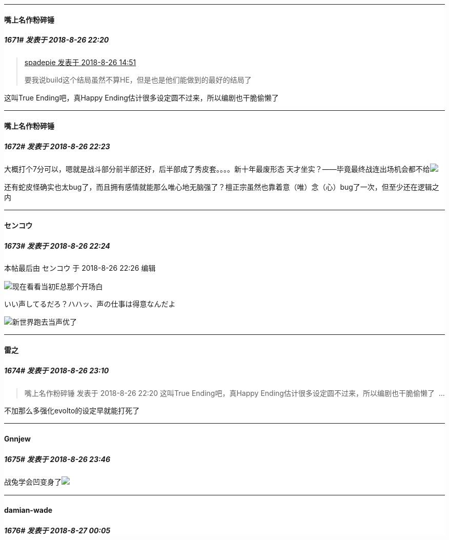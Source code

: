 *****

####  嘴上名作粉碎锤  
##### 1671#       发表于 2018-8-26 22:20

<blockquote><a href="httphttps://bbs.saraba1st.com/2b/forum.php?mod=redirect&amp;goto=findpost&amp;pid=40767193&amp;ptid=1513038" target="_blank">spadepie 发表于 2018-8-26 14:51</a>

要我说build这个结局虽然不算HE，但是也是他们能做到的最好的结局了</blockquote>
这叫True Ending吧，真Happy Ending估计很多设定圆不过来，所以编剧也干脆偷懒了 

*****

####  嘴上名作粉碎锤  
##### 1672#       发表于 2018-8-26 22:23

大概打个7分可以，嗯就是战斗部分前半部还好，后半部成了秀皮套。。。。新十年最废形态 天才坐实？——毕竟最终战连出场机会都不给<img src="https://static.saraba1st.com/image/smiley/face2017/024.png" referrerpolicy="no-referrer">

还有蛇皮怪确实也太bug了，而且拥有感情就能那么唯心地无脑强了？檀正宗虽然也靠着意（唯）念（心）bug了一次，但至少还在逻辑之内

*****

####  センコウ  
##### 1673#       发表于 2018-8-26 22:24

 本帖最后由 センコウ 于 2018-8-26 22:26 编辑 

<img src="https://static.saraba1st.com/image/smiley/face2017/004.gif" referrerpolicy="no-referrer">现在看看当初E总那个开场白

いい声してるだろ？ハハッ、声の仕事は得意なんだよ

<img src="https://static.saraba1st.com/image/smiley/face2017/004.gif" referrerpolicy="no-referrer">新世界跑去当声优了

*****

####  雷之  
##### 1674#       发表于 2018-8-26 23:10

<blockquote>嘴上名作粉碎锤 发表于 2018-8-26 22:20
这叫True Ending吧，真Happy Ending估计很多设定圆不过来，所以编剧也干脆偷懒了  ...</blockquote>
不加那么多强化evolto的设定早就能打死了

*****

####  Gnnjew  
##### 1675#       发表于 2018-8-26 23:46

战兔学会凹变身了<img src="https://static.saraba1st.com/image/smiley/face2017/192.png" referrerpolicy="no-referrer">

*****

####  damian-wade  
##### 1676#       发表于 2018-8-27 00:05
